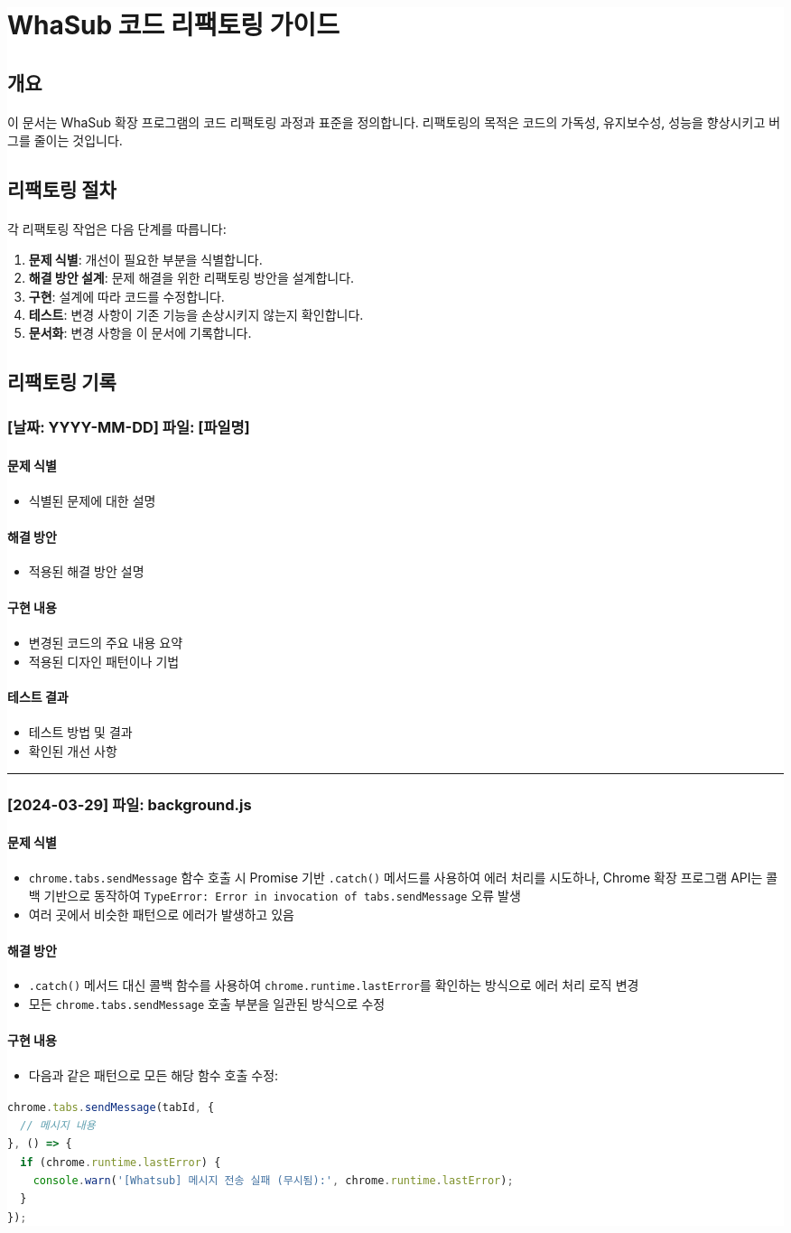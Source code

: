 # WhaSub 코드 리팩토링 가이드

## 개요

이 문서는 WhaSub 확장 프로그램의 코드 리팩토링 과정과 표준을 정의합니다. 리팩토링의 목적은 코드의 가독성, 유지보수성, 성능을 향상시키고 버그를 줄이는 것입니다.

## 리팩토링 절차

각 리팩토링 작업은 다음 단계를 따릅니다:

1. **문제 식별**: 개선이 필요한 부분을 식별합니다.
2. **해결 방안 설계**: 문제 해결을 위한 리팩토링 방안을 설계합니다.
3. **구현**: 설계에 따라 코드를 수정합니다.
4. **테스트**: 변경 사항이 기존 기능을 손상시키지 않는지 확인합니다.
5. **문서화**: 변경 사항을 이 문서에 기록합니다.

## 리팩토링 기록

### [날짜: YYYY-MM-DD] 파일: [파일명]

#### 문제 식별
- 식별된 문제에 대한 설명

#### 해결 방안
- 적용된 해결 방안 설명

#### 구현 내용
- 변경된 코드의 주요 내용 요약
- 적용된 디자인 패턴이나 기법

#### 테스트 결과
- 테스트 방법 및 결과
- 확인된 개선 사항

---

### [2024-03-29] 파일: background.js

#### 문제 식별
- `chrome.tabs.sendMessage` 함수 호출 시 Promise 기반 `.catch()` 메서드를 사용하여 에러 처리를 시도하나, Chrome 확장 프로그램 API는 콜백 기반으로 동작하여 `TypeError: Error in invocation of tabs.sendMessage` 오류 발생
- 여러 곳에서 비슷한 패턴으로 에러가 발생하고 있음

#### 해결 방안
- `.catch()` 메서드 대신 콜백 함수를 사용하여 `chrome.runtime.lastError`를 확인하는 방식으로 에러 처리 로직 변경
- 모든 `chrome.tabs.sendMessage` 호출 부분을 일관된 방식으로 수정

#### 구현 내용
- 다음과 같은 패턴으로 모든 해당 함수 호출 수정:
```javascript
chrome.tabs.sendMessage(tabId, {
  // 메시지 내용
}, () => {
  if (chrome.runtime.lastError) {
    console.warn('[Whatsub] 메시지 전송 실패 (무시됨):', chrome.runtime.lastError);
  }
});
```
